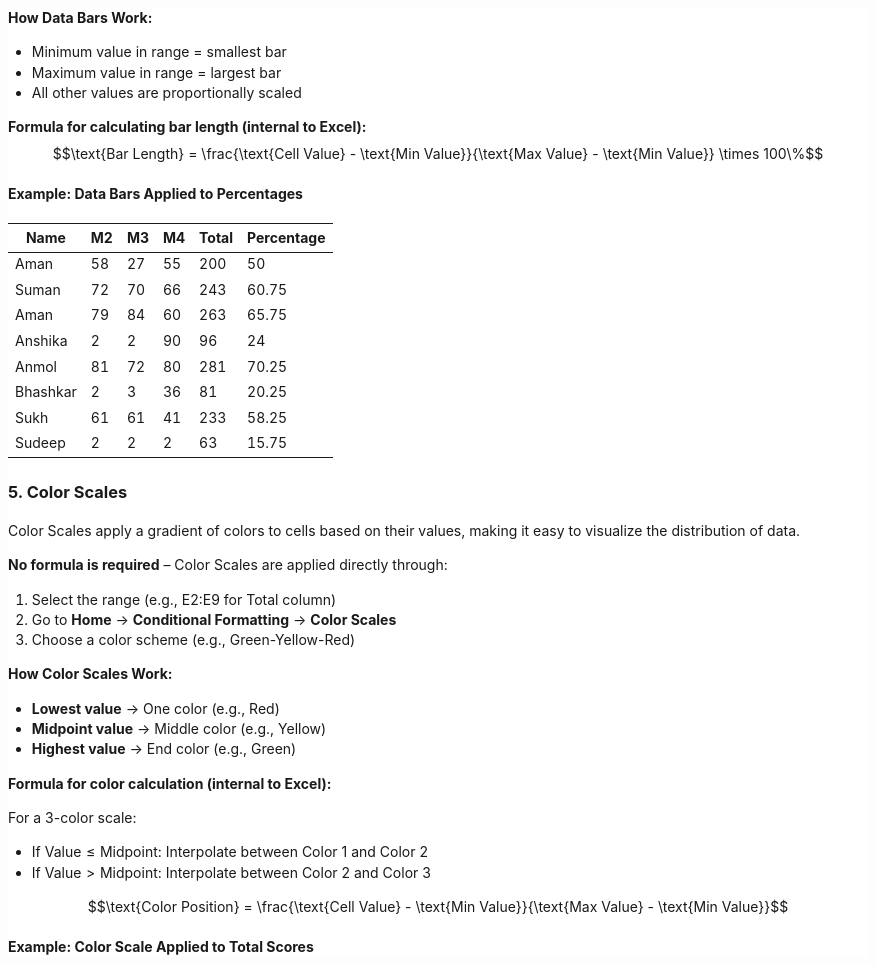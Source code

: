 **How Data Bars Work:**

- Minimum value in range = smallest bar
- Maximum value in range = largest bar
- All other values are proportionally scaled

**Formula for calculating bar length (internal to Excel):** $$\text{Bar Length} = \frac{\text{Cell Value} - \text{Min Value}}{\text{Max Value} - \text{Min Value}} \times 100\%$$

#### Example: Data Bars Applied to Percentages

|Name|M2|M3|M4|Total|Percentage|
|---|---|---|---|---|---|
|Aman|58|27|55|200|50|
|Suman|72|70|66|243|60.75|
|Aman|79|84|60|263|65.75|
|Anshika|2|2|90|96|24|
|Anmol|81|72|80|281|70.25|
|Bhashkar|2|3|36|81|20.25|
|Sukh|61|61|41|233|58.25|
|Sudeep|2|2|2|63|15.75|

### 5. Color Scales

Color Scales apply a gradient of colors to cells based on their values, making it easy to visualize the distribution of data.

**No formula is required** – Color Scales are applied directly through:

1. Select the range (e.g., E2:E9 for Total column)
2. Go to **Home** → **Conditional Formatting** → **Color Scales**
3. Choose a color scheme (e.g., Green-Yellow-Red)

**How Color Scales Work:**

- **Lowest value** → One color (e.g., Red)
- **Midpoint value** → Middle color (e.g., Yellow)
- **Highest value** → End color (e.g., Green)

**Formula for color calculation (internal to Excel):**

For a 3-color scale:

- If $\text{Value} \leq \text{Midpoint}$: Interpolate between Color 1 and Color 2
- If $\text{Value} > \text{Midpoint}$: Interpolate between Color 2 and Color 3

$$\text{Color Position} = \frac{\text{Cell Value} - \text{Min Value}}{\text{Max Value} - \text{Min Value}}$$

#### Example: Color Scale Applied to Total Scores
